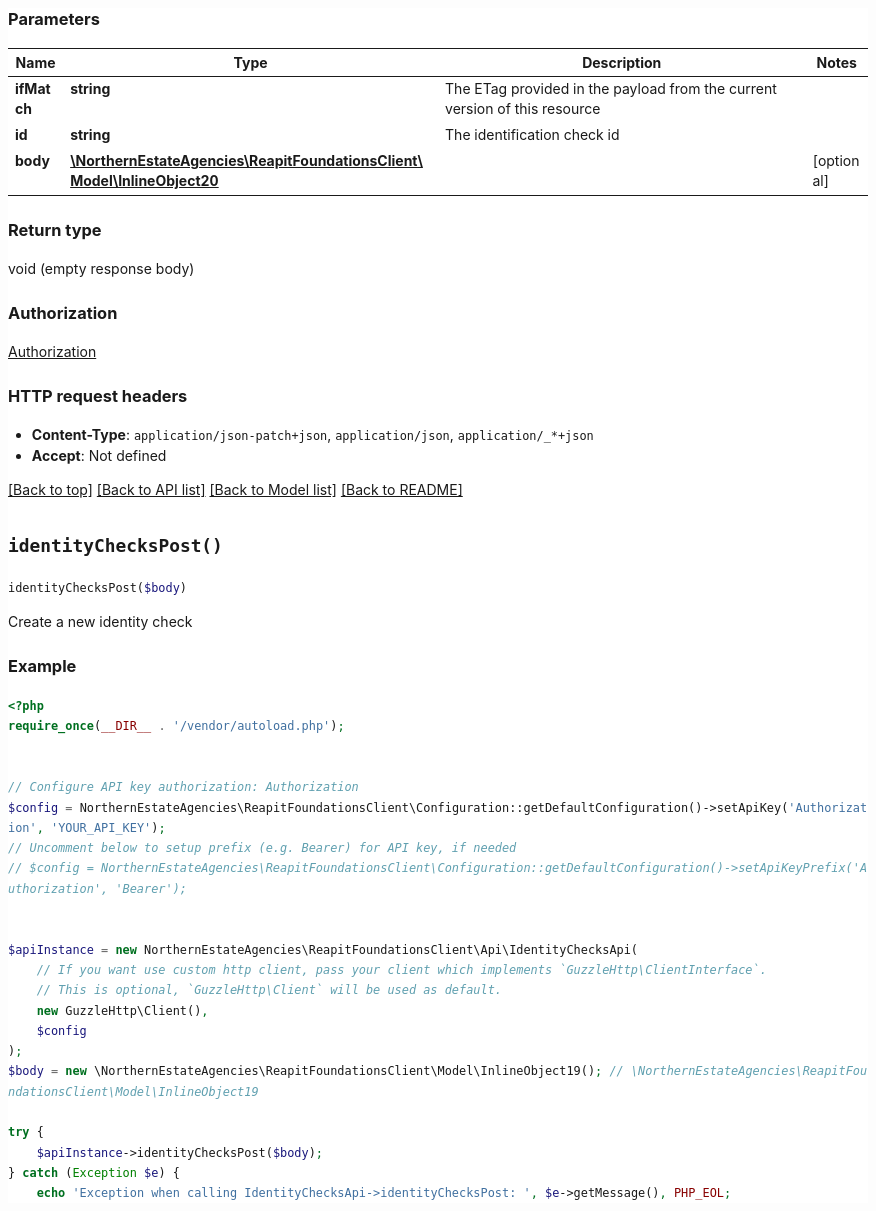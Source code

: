 
### Parameters

Name | Type | Description  | Notes
------------- | ------------- | ------------- | -------------
 **ifMatch** | **string**| The ETag provided in the payload from the current version of this resource |
 **id** | **string**| The identification check id |
 **body** | [**\NorthernEstateAgencies\ReapitFoundationsClient\Model\InlineObject20**](../Model/InlineObject20.md)|  | [optional]

### Return type

void (empty response body)

### Authorization

[Authorization](../../README.md#Authorization)

### HTTP request headers

- **Content-Type**: `application/json-patch+json`, `application/json`, `application/_*+json`
- **Accept**: Not defined

[[Back to top]](#) [[Back to API list]](../../README.md#endpoints)
[[Back to Model list]](../../README.md#models)
[[Back to README]](../../README.md)

## `identityChecksPost()`

```php
identityChecksPost($body)
```

Create a new identity check

### Example

```php
<?php
require_once(__DIR__ . '/vendor/autoload.php');


// Configure API key authorization: Authorization
$config = NorthernEstateAgencies\ReapitFoundationsClient\Configuration::getDefaultConfiguration()->setApiKey('Authorization', 'YOUR_API_KEY');
// Uncomment below to setup prefix (e.g. Bearer) for API key, if needed
// $config = NorthernEstateAgencies\ReapitFoundationsClient\Configuration::getDefaultConfiguration()->setApiKeyPrefix('Authorization', 'Bearer');


$apiInstance = new NorthernEstateAgencies\ReapitFoundationsClient\Api\IdentityChecksApi(
    // If you want use custom http client, pass your client which implements `GuzzleHttp\ClientInterface`.
    // This is optional, `GuzzleHttp\Client` will be used as default.
    new GuzzleHttp\Client(),
    $config
);
$body = new \NorthernEstateAgencies\ReapitFoundationsClient\Model\InlineObject19(); // \NorthernEstateAgencies\ReapitFoundationsClient\Model\InlineObject19

try {
    $apiInstance->identityChecksPost($body);
} catch (Exception $e) {
    echo 'Exception when calling IdentityChecksApi->identityChecksPost: ', $e->getMessage(), PHP_EOL;
```